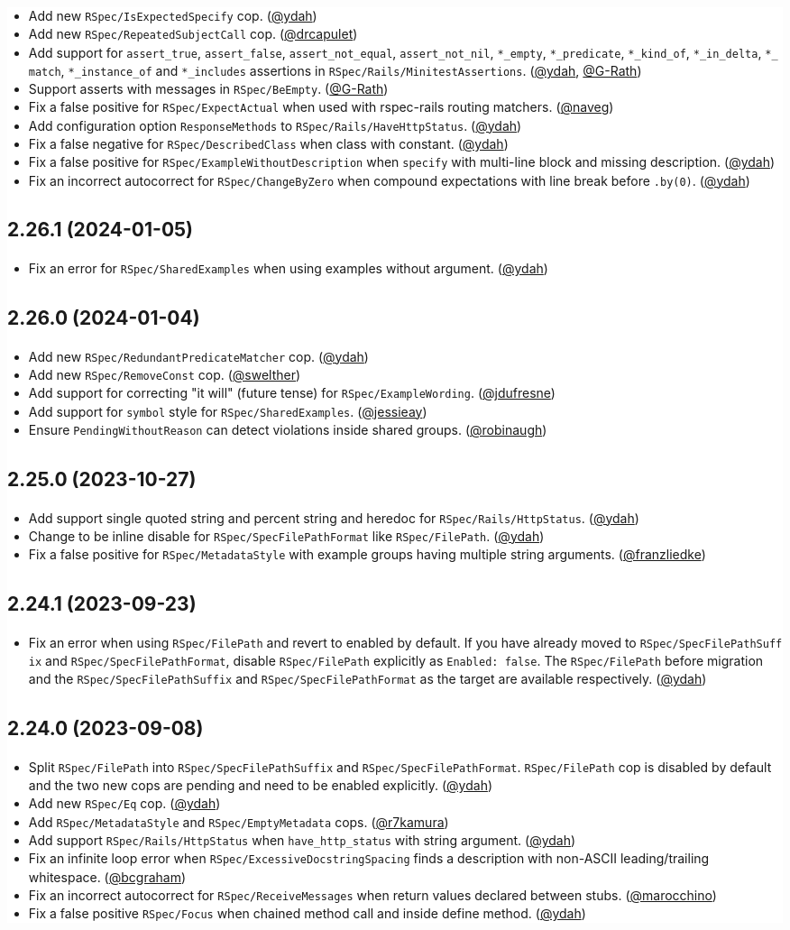 - Add new `RSpec/IsExpectedSpecify` cop. ([@ydah])
- Add new `RSpec/RepeatedSubjectCall` cop. ([@drcapulet])
- Add support for `assert_true`, `assert_false`, `assert_not_equal`, `assert_not_nil`, `*_empty`, `*_predicate`, `*_kind_of`, `*_in_delta`, `*_match`, `*_instance_of` and `*_includes` assertions in `RSpec/Rails/MinitestAssertions`. ([@ydah], [@G-Rath])
- Support asserts with messages in `RSpec/BeEmpty`. ([@G-Rath])
- Fix a false positive for `RSpec/ExpectActual` when used with rspec-rails routing matchers. ([@naveg])
- Add configuration option `ResponseMethods` to `RSpec/Rails/HaveHttpStatus`. ([@ydah])
- Fix a false negative for `RSpec/DescribedClass` when class with constant. ([@ydah])
- Fix a false positive for `RSpec/ExampleWithoutDescription` when `specify` with multi-line block and missing description. ([@ydah])
- Fix an incorrect autocorrect for `RSpec/ChangeByZero` when compound expectations with line break before `.by(0)`. ([@ydah])

## 2.26.1 (2024-01-05)

- Fix an error for `RSpec/SharedExamples` when using examples without argument. ([@ydah])

## 2.26.0 (2024-01-04)

- Add new `RSpec/RedundantPredicateMatcher` cop. ([@ydah])
- Add new `RSpec/RemoveConst` cop. ([@swelther])
- Add support for correcting "it will" (future tense) for `RSpec/ExampleWording`. ([@jdufresne])
- Add support for `symbol` style for `RSpec/SharedExamples`. ([@jessieay])
- Ensure `PendingWithoutReason` can detect violations inside shared groups. ([@robinaugh])

## 2.25.0 (2023-10-27)

- Add support single quoted string and percent string and heredoc for `RSpec/Rails/HttpStatus`. ([@ydah])
- Change to be inline disable for `RSpec/SpecFilePathFormat` like `RSpec/FilePath`. ([@ydah])
- Fix a false positive for `RSpec/MetadataStyle` with example groups having multiple string arguments. ([@franzliedke])

## 2.24.1 (2023-09-23)

- Fix an error when using `RSpec/FilePath` and revert to enabled by default. If you have already moved to `RSpec/SpecFilePathSuffix` and `RSpec/SpecFilePathFormat`, disable `RSpec/FilePath` explicitly as `Enabled: false`. The `RSpec/FilePath` before migration and the `RSpec/SpecFilePathSuffix` and `RSpec/SpecFilePathFormat` as the target are available respectively. ([@ydah])

## 2.24.0 (2023-09-08)

- Split `RSpec/FilePath` into `RSpec/SpecFilePathSuffix` and `RSpec/SpecFilePathFormat`. `RSpec/FilePath` cop is disabled by default and the two new cops are pending and need to be enabled explicitly. ([@ydah])
- Add new `RSpec/Eq` cop. ([@ydah])
- Add `RSpec/MetadataStyle` and `RSpec/EmptyMetadata` cops. ([@r7kamura])
- Add support `RSpec/Rails/HttpStatus` when `have_http_status` with string argument. ([@ydah])
- Fix an infinite loop error when `RSpec/ExcessiveDocstringSpacing` finds a description with non-ASCII leading/trailing whitespace. ([@bcgraham])
- Fix an incorrect autocorrect for `RSpec/ReceiveMessages` when return values declared between stubs. ([@marocchino])
- Fix a false positive `RSpec/Focus` when chained method call and inside define method. ([@ydah])


[@aarestad]: https://github.com/aarestad
[@abrom]: https://github.com/abrom
[@ahukkanen]: https://github.com/ahukkanen
[@akiomik]: https://github.com/akiomik
[@akrox58]: https://github.com/akrox58
[@alexwayfer]: https://github.com/AlexWayfer
[@andrykonchin]: https://github.com/andrykonchin
[@andyw8]: https://github.com/andyw8
[@anthony-robin]: https://github.com/anthony-robin
[@aried3r]: https://github.com/aried3r
[@baberthal]: https://github.com/baberthal
[@backus]: https://github.com/backus
[@bcgraham]: https://github.com/bcgraham
[@biinari]: https://github.com/biinari
[@bmorrall]: https://github.com/bmorrall
[@bquorning]: https://github.com/bquorning
[@brentwheeldon]: https://github.com/BrentWheeldon
[@brianhawley]: https://github.com/BrianHawley
[@cbliard]: https://github.com/cbliard
[@cfabianski]: https://github.com/cfabianski
[@clupprich]: https://github.com/clupprich
[@composerinteralia]: https://github.com/composerinteralia
[@corsonknowles]: https://github.com/corsonknowles
[@corydiamand]: https://github.com/corydiamand
[@darhazer]: https://github.com/Darhazer
[@daveworth]: https://github.com/daveworth
[@dduugg]: https://github.com/dduugg
[@deivid-rodriguez]: https://github.com/deivid-rodriguez
[@dgollahon]: https://github.com/dgollahon
[@dmitrytsepelev]: https://github.com/dmitrytsepelev
[@drcapulet]: https://github.com/drcapulet
[@drowze]: https://github.com/Drowze
[@dswij]: https://github.com/dswij
[@dvandersluis]: https://github.com/dvandersluis
[@earlopain]: https://github.com/earlopain
[@edgibbs]: https://github.com/edgibbs
[@eikes]: https://github.com/eikes
[@eitoball]: https://github.com/eitoball
[@elebow]: https://github.com/elebow
[@elisefitz15]: https://github.com/EliseFitz15
[@elliterate]: https://github.com/elliterate
[@faucct]: https://github.com/faucct
[@foton]: https://github.com/foton
[@francois-ferrandis]: https://github.com/francois-ferrandis
[@franzliedke]: https://github.com/franzliedke
[@g-rath]: https://github.com/G-Rath
[@geniou]: https://github.com/geniou
[@gsamokovarov]: https://github.com/gsamokovarov
[@harry-graham]: https://github.com/harry-graham
[@harrylewis]: https://github.com/harrylewis
[@hasghari]: https://github.com/hasghari
[@hosamaly]: https://github.com/hosamaly
[@ignaciovillaverde]: https://github.com/ignaciovillaverde
[@jaredbeck]: https://github.com/jaredbeck
[@jaredmoody]: https://github.com/jaredmoody
[@jdufresne]: https://github.com/jdufresne
[@jeffreyc]: https://github.com/jeffreyc
[@jeppester]: https://github.com/jeppester
[@jessieay]: https://github.com/jessieay
[@jfragoulis]: https://github.com/jfragoulis
[@johnny-miyake]: https://github.com/johnny-miyake
[@jojos003]: https://github.com/jojos003
[@jonatas]: https://github.com/jonatas
[@jtannas]: https://github.com/jtannas
[@k-s-a]: https://github.com/K-S-A
[@kellysutton]: https://github.com/kellysutton
[@koic]: https://github.com/koic
[@krororo]: https://github.com/krororo
[@kuahyeow]: https://github.com/kuahyeow
[@lazycoder9]: https://github.com/lazycoder9
[@lee266]: https://github.com/lee266
[@leoarnold]: https://github.com/leoarnold
[@liberatys]: https://github.com/Liberatys
[@lokhi]: https://github.com/lokhi
[@lovro-bikic]: https://github.com/lovro-bikic
[@luke-hill]: https://github.com/luke-hill
[@m-yamashita01]: https://github.com/M-Yamashita01
[@marocchino]: https://github.com/marocchino
[@miguelfteixeira]: https://github.com/miguelfteixeira
[@mkenyon]: https://github.com/mkenyon
[@mkrawc]: https://github.com/mkrawc
[@mlarraz]: https://github.com/mlarraz
[@mockdeep]: https://github.com/mockdeep
[@mothonmars]: https://github.com/MothOnMars
[@mth0158]: https://github.com/Mth0158
[@mvz]: https://github.com/mvz
[@naveg]: https://github.com/naveg
[@nc-holodakg]: https://github.com/nc-holodakg
[@nevir]: https://github.com/nevir
[@ngouy]: https://github.com/ngouy
[@nickcampbell18]: https://github.com/nickcampbell18
[@nijikon]: https://github.com/nijikon
[@onk]: https://github.com/onk
[@onumis]: https://github.com/onumis
[@oshiro3]: https://github.com/oshiro3
[@patrickomatic]: https://github.com/patrickomatic
[@paydaylight]: https://github.com/paydaylight
[@philcoggins]: https://github.com/PhilCoggins
[@pirj]: https://github.com/pirj
[@pocke]: https://github.com/pocke
[@pstengel]: https://github.com/pstengel
[@qqism]: https://github.com/QQism
[@r7kamura]: https://github.com/r7kamura
[@rafix02]: https://github.com/Rafix02
[@redross]: https://github.com/redross
[@renanborgescampos]: https://github.com/renanborgescampos
[@robinaugh]: https://github.com/robinaugh
[@robotdana]: https://github.com/robotdana
[@rolfschmidt]: https://github.com/rolfschmidt
[@rrosenblum]: https://github.com/rrosenblum
[@rspeicher]: https://github.com/rspeicher
[@rst-j]: https://github.com/RST-J
[@sakuro]: https://github.com/sakuro
[@samrjenkins]: https://github.com/samrjenkins
[@schmijos]: https://github.com/schmijos
[@seanpdoyle]: https://github.com/seanpdoyle
[@sl4vr]: https://github.com/sl4vr
[@smcgivern]: https://github.com/smcgivern
[@splattael]: https://github.com/splattael
[@stephannv]: https://github.com/stephannv
[@swelther]: https://github.com/swelther
[@t3h2mas]: https://github.com/t3h2mas
[@tdeo]: https://github.com/tdeo
[@tejasbubane]: https://github.com/tejasbubane
[@telmofcosta]: https://github.com/telmofcosta
[@tietew]: https://github.com/Tietew
[@timrogers]: https://github.com/timrogers
[@tmaier]: https://github.com/tmaier
[@topalovic]: https://github.com/topalovic
[@twalpole]: https://github.com/twalpole
[@vzvu3k6k]: https://github.com/vzvu3k6k
[@walf443]: https://github.com/walf443
[@yasu551]: https://github.com/yasu551
[@ybiquitous]: https://github.com/ybiquitous
[@ydah]: https://github.com/ydah
[@yevhene]: https://github.com/yevhene
[@ypresto]: https://github.com/ypresto
[@yujideveloper]: https://github.com/yujideveloper
[@zdennis]: https://github.com/zdennis
[@zverok]: https://github.com/zverok
